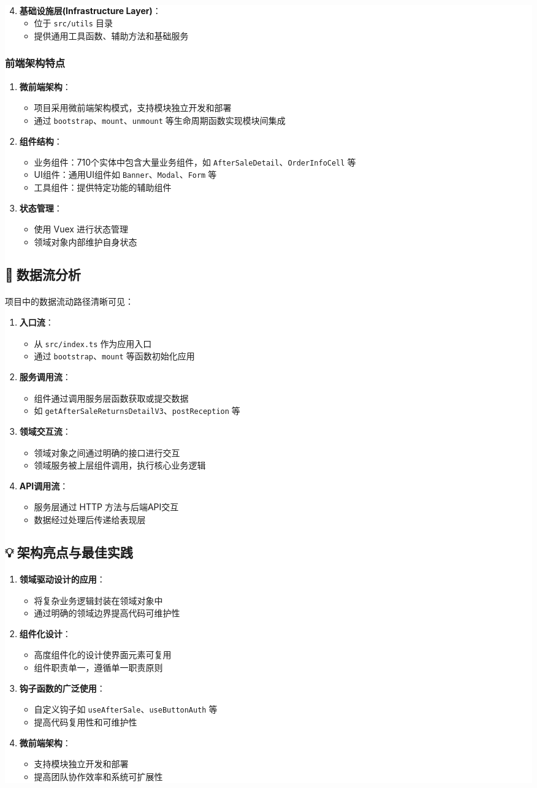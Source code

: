 4. **基础设施层(Infrastructure Layer)**：
   - 位于 `src/utils` 目录
   - 提供通用工具函数、辅助方法和基础服务

### 前端架构特点

1. **微前端架构**：
   - 项目采用微前端架构模式，支持模块独立开发和部署
   - 通过 `bootstrap`、`mount`、`unmount` 等生命周期函数实现模块间集成

2. **组件结构**：
   - 业务组件：710个实体中包含大量业务组件，如 `AfterSaleDetail`、`OrderInfoCell` 等
   - UI组件：通用UI组件如 `Banner`、`Modal`、`Form` 等
   - 工具组件：提供特定功能的辅助组件

3. **状态管理**：
   - 使用 Vuex 进行状态管理
   - 领域对象内部维护自身状态

## 🔄 数据流分析

项目中的数据流动路径清晰可见：

1. **入口流**：
   - 从 `src/index.ts` 作为应用入口
   - 通过 `bootstrap`、`mount` 等函数初始化应用

2. **服务调用流**：
   - 组件通过调用服务层函数获取或提交数据
   - 如 `getAfterSaleReturnsDetailV3`、`postReception` 等

3. **领域交互流**：
   - 领域对象之间通过明确的接口进行交互
   - 领域服务被上层组件调用，执行核心业务逻辑

4. **API调用流**：
   - 服务层通过 HTTP 方法与后端API交互
   - 数据经过处理后传递给表现层

## 💡 架构亮点与最佳实践

1. **领域驱动设计的应用**：
   - 将复杂业务逻辑封装在领域对象中
   - 通过明确的领域边界提高代码可维护性

2. **组件化设计**：
   - 高度组件化的设计使界面元素可复用
   - 组件职责单一，遵循单一职责原则

3. **钩子函数的广泛使用**：
   - 自定义钩子如 `useAfterSale`、`useButtonAuth` 等
   - 提高代码复用性和可维护性

4. **微前端架构**：
   - 支持模块独立开发和部署
   - 提高团队协作效率和系统可扩展性
